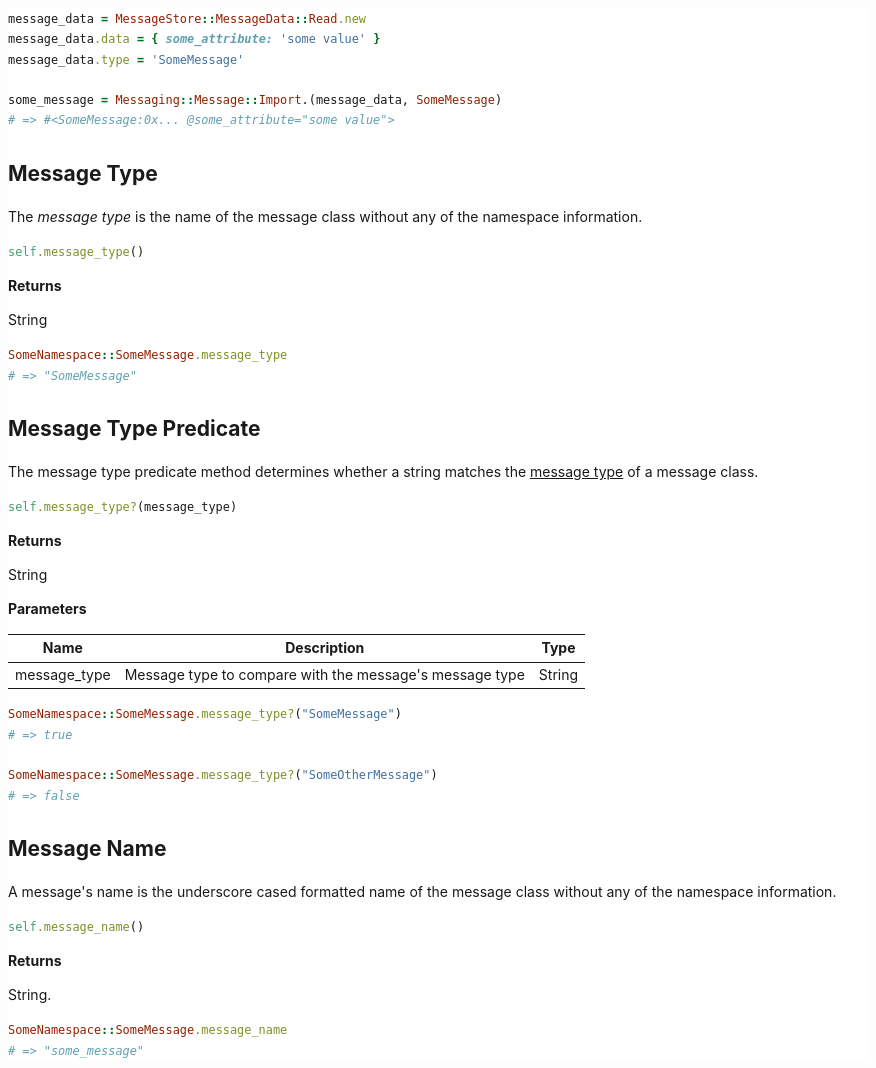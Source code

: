 ``` ruby
message_data = MessageStore::MessageData::Read.new
message_data.data = { some_attribute: 'some value' }
message_data.type = 'SomeMessage'

some_message = Messaging::Message::Import.(message_data, SomeMessage)
# => #<SomeMessage:0x... @some_attribute="some value">
```

## Message Type

The _message type_ is the name of the message class without any of the namespace information.

``` ruby
self.message_type()
```

**Returns**

String

``` ruby
SomeNamespace::SomeMessage.message_type
# => "SomeMessage"
```

## Message Type Predicate

The message type predicate method determines whether a string matches the [message type](#message-type) of a message class.

``` ruby
self.message_type?(message_type)
```

**Returns**

String

**Parameters**

| Name | Description | Type |
| --- | --- | --- |
| message_type | Message type to compare with the message's message type | String |

``` ruby
SomeNamespace::SomeMessage.message_type?("SomeMessage")
# => true

SomeNamespace::SomeMessage.message_type?("SomeOtherMessage")
# => false
```

## Message Name

A message's name is the underscore cased formatted name of the message class without any of the namespace information.

``` ruby
self.message_name()
```

**Returns**

String.

``` ruby
SomeNamespace::SomeMessage.message_name
# => "some_message"
```

